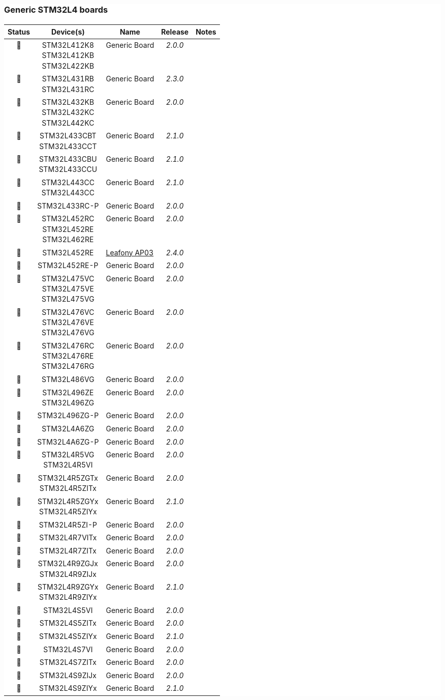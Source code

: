 ### Generic STM32L4 boards

| Status | Device(s) | Name | Release | Notes |
| :----: | :-------: | ---- | :-----: | :---- |
| :green_heart:  | STM32L412K8<br>STM32L412KB<br>STM32L422KB | Generic Board | *2.0.0* |  |
| :green_heart:  | STM32L431RB<br>STM32L431RC | Generic Board | *2.3.0* |  |
| :green_heart:  | STM32L432KB<br>STM32L432KC<br>STM32L442KC | Generic Board | *2.0.0* |  |
| :green_heart:  | STM32L433CBT<br>STM32L433CCT | Generic Board | *2.1.0* |  |
| :green_heart:  | STM32L433CBU<br>STM32L433CCU | Generic Board | *2.1.0* |  |
| :green_heart:  | STM32L443CC<br>STM32L443CC | Generic Board | *2.1.0* |  |
| :green_heart:  | STM32L433RC-P | Generic Board | *2.0.0* |  |
| :green_heart:  | STM32L452RC<br>STM32L452RE<br>STM32L462RE | Generic Board | *2.0.0* |  |
| :green_heart:  | STM32L452RE | [Leafony AP03](https://docs.leafony.com/en/docs/leaf/processor/ap03) | *2.4.0* |
| :green_heart:  | STM32L452RE-P | Generic Board | *2.0.0* |  |
| :green_heart:  | STM32L475VC<br>STM32L475VE<br>STM32L475VG | Generic Board | *2.0.0* |  |
| :green_heart:  | STM32L476VC<br>STM32L476VE<br>STM32L476VG | Generic Board | *2.0.0* |  |
| :green_heart:  | STM32L476RC<br>STM32L476RE<br>STM32L476RG | Generic Board | *2.0.0* |  |
| :green_heart:  | STM32L486VG | Generic Board | *2.0.0* |  |
| :green_heart:  | STM32L496ZE<br>STM32L496ZG | Generic Board | *2.0.0* |  |
| :green_heart:  | STM32L496ZG-P | Generic Board | *2.0.0* |  |
| :green_heart:  | STM32L4A6ZG | Generic Board | *2.0.0* |  |
| :green_heart:  | STM32L4A6ZG-P | Generic Board | *2.0.0* |  |
| :green_heart:  | STM32L4R5VG<br>STM32L4R5VI | Generic Board | *2.0.0* |  |
| :green_heart:  | STM32L4R5ZGTx<br>STM32L4R5ZITx | Generic Board | *2.0.0* |  |
| :green_heart:  | STM32L4R5ZGYx<br>STM32L4R5ZIYx | Generic Board | *2.1.0* |  |
| :green_heart:  | STM32L4R5ZI-P | Generic Board | *2.0.0* |  |
| :green_heart:  | STM32L4R7VITx | Generic Board | *2.0.0* |  |
| :green_heart:  | STM32L4R7ZITx | Generic Board | *2.0.0* |  |
| :green_heart:  | STM32L4R9ZGJx<br>STM32L4R9ZIJx | Generic Board | *2.0.0* |  |
| :green_heart:  | STM32L4R9ZGYx<br>STM32L4R9ZIYx | Generic Board | *2.1.0* |  |
| :green_heart:  | STM32L4S5VI | Generic Board | *2.0.0* |  |
| :green_heart:  | STM32L4S5ZITx | Generic Board | *2.0.0* |  |
| :green_heart:  | STM32L4S5ZIYx | Generic Board | *2.1.0* |  |
| :green_heart:  | STM32L4S7VI | Generic Board | *2.0.0* |  |
| :green_heart:  | STM32L4S7ZITx | Generic Board | *2.0.0* |  |
| :green_heart:  | STM32L4S9ZIJx | Generic Board | *2.0.0* |  |
| :green_heart:  | STM32L4S9ZIYx | Generic Board | *2.1.0* |  |
